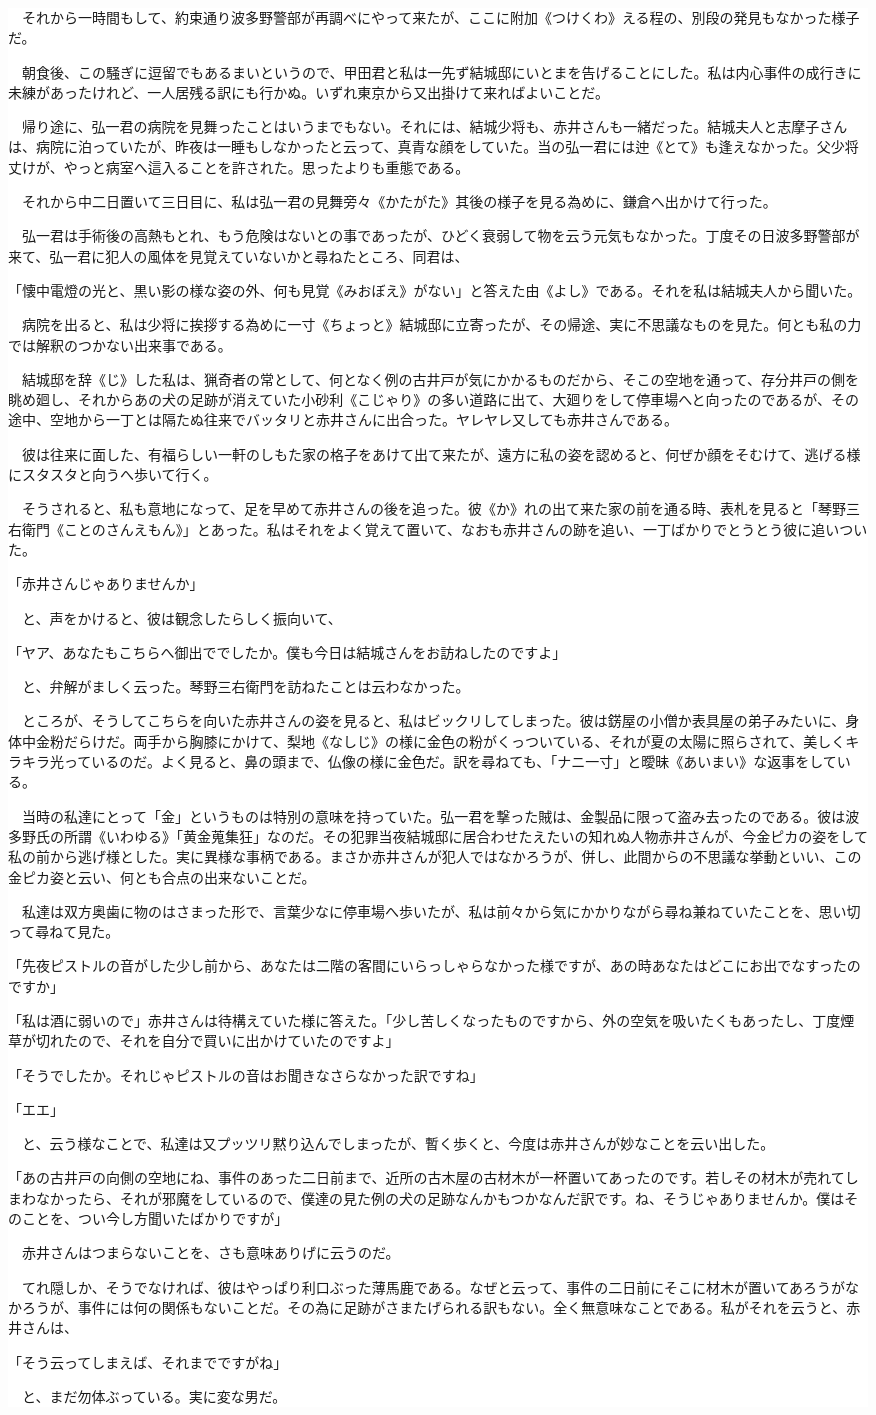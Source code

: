 　それから一時間もして、約束通り波多野警部が再調べにやって来たが、ここに附加《つけくわ》える程の、別段の発見もなかった様子だ。

　朝食後、この騒ぎに逗留でもあるまいというので、甲田君と私は一先ず結城邸にいとまを告げることにした。私は内心事件の成行きに未練があったけれど、一人居残る訳にも行かぬ。いずれ東京から又出掛けて来ればよいことだ。

　帰り途に、弘一君の病院を見舞ったことはいうまでもない。それには、結城少将も、赤井さんも一緒だった。結城夫人と志摩子さんは、病院に泊っていたが、昨夜は一睡もしなかったと云って、真青な顔をしていた。当の弘一君には迚《とて》も逢えなかった。父少将丈けが、やっと病室へ這入ることを許された。思ったよりも重態である。

　それから中二日置いて三日目に、私は弘一君の見舞旁々《かたがた》其後の様子を見る為めに、鎌倉へ出かけて行った。

　弘一君は手術後の高熱もとれ、もう危険はないとの事であったが、ひどく衰弱して物を云う元気もなかった。丁度その日波多野警部が来て、弘一君に犯人の風体を見覚えていないかと尋ねたところ、同君は、

「懐中電燈の光と、黒い影の様な姿の外、何も見覚《みおぼえ》がない」と答えた由《よし》である。それを私は結城夫人から聞いた。

　病院を出ると、私は少将に挨拶する為めに一寸《ちょっと》結城邸に立寄ったが、その帰途、実に不思議なものを見た。何とも私の力では解釈のつかない出来事である。

　結城邸を辞《じ》した私は、猟奇者の常として、何となく例の古井戸が気にかかるものだから、そこの空地を通って、存分井戸の側を眺め廻し、それからあの犬の足跡が消えていた小砂利《こじゃり》の多い道路に出て、大廻りをして停車場へと向ったのであるが、その途中、空地から一丁とは隔たぬ往来でバッタリと赤井さんに出合った。ヤレヤレ又しても赤井さんである。

　彼は往来に面した、有福らしい一軒のしもた家の格子をあけて出て来たが、遠方に私の姿を認めると、何ぜか顔をそむけて、逃げる様にスタスタと向うへ歩いて行く。

　そうされると、私も意地になって、足を早めて赤井さんの後を追った。彼《か》れの出て来た家の前を通る時、表札を見ると「琴野三右衛門《ことのさんえもん》」とあった。私はそれをよく覚えて置いて、なおも赤井さんの跡を追い、一丁ばかりでとうとう彼に追いついた。

「赤井さんじゃありませんか」

　と、声をかけると、彼は観念したらしく振向いて、

「ヤア、あなたもこちらへ御出ででしたか。僕も今日は結城さんをお訪ねしたのですよ」

　と、弁解がましく云った。琴野三右衛門を訪ねたことは云わなかった。

　ところが、そうしてこちらを向いた赤井さんの姿を見ると、私はビックリしてしまった。彼は錺屋の小僧か表具屋の弟子みたいに、身体中金粉だらけだ。両手から胸膝にかけて、梨地《なしじ》の様に金色の粉がくっついている、それが夏の太陽に照らされて、美しくキラキラ光っているのだ。よく見ると、鼻の頭まで、仏像の様に金色だ。訳を尋ねても、「ナニ一寸」と曖昧《あいまい》な返事をしている。

　当時の私達にとって「金」というものは特別の意味を持っていた。弘一君を撃った賊は、金製品に限って盗み去ったのである。彼は波多野氏の所謂《いわゆる》「黄金蒐集狂」なのだ。その犯罪当夜結城邸に居合わせたえたいの知れぬ人物赤井さんが、今金ピカの姿をして私の前から逃げ様とした。実に異様な事柄である。まさか赤井さんが犯人ではなかろうが、併し、此間からの不思議な挙動といい、この金ピカ姿と云い、何とも合点の出来ないことだ。

　私達は双方奥歯に物のはさまった形で、言葉少なに停車場へ歩いたが、私は前々から気にかかりながら尋ね兼ねていたことを、思い切って尋ねて見た。

「先夜ピストルの音がした少し前から、あなたは二階の客間にいらっしゃらなかった様ですが、あの時あなたはどこにお出でなすったのですか」

「私は酒に弱いので」赤井さんは待構えていた様に答えた。「少し苦しくなったものですから、外の空気を吸いたくもあったし、丁度煙草が切れたので、それを自分で買いに出かけていたのですよ」

「そうでしたか。それじゃピストルの音はお聞きなさらなかった訳ですね」

「エエ」

　と、云う様なことで、私達は又プッツリ黙り込んでしまったが、暫く歩くと、今度は赤井さんが妙なことを云い出した。

「あの古井戸の向側の空地にね、事件のあった二日前まで、近所の古木屋の古材木が一杯置いてあったのです。若しその材木が売れてしまわなかったら、それが邪魔をしているので、僕達の見た例の犬の足跡なんかもつかなんだ訳です。ね、そうじゃありませんか。僕はそのことを、つい今し方聞いたばかりですが」

　赤井さんはつまらないことを、さも意味ありげに云うのだ。

　てれ隠しか、そうでなければ、彼はやっぱり利口ぶった薄馬鹿である。なぜと云って、事件の二日前にそこに材木が置いてあろうがなかろうが、事件には何の関係もないことだ。その為に足跡がさまたげられる訳もない。全く無意味なことである。私がそれを云うと、赤井さんは、

「そう云ってしまえば、それまでですがね」

　と、まだ勿体ぶっている。実に変な男だ。
